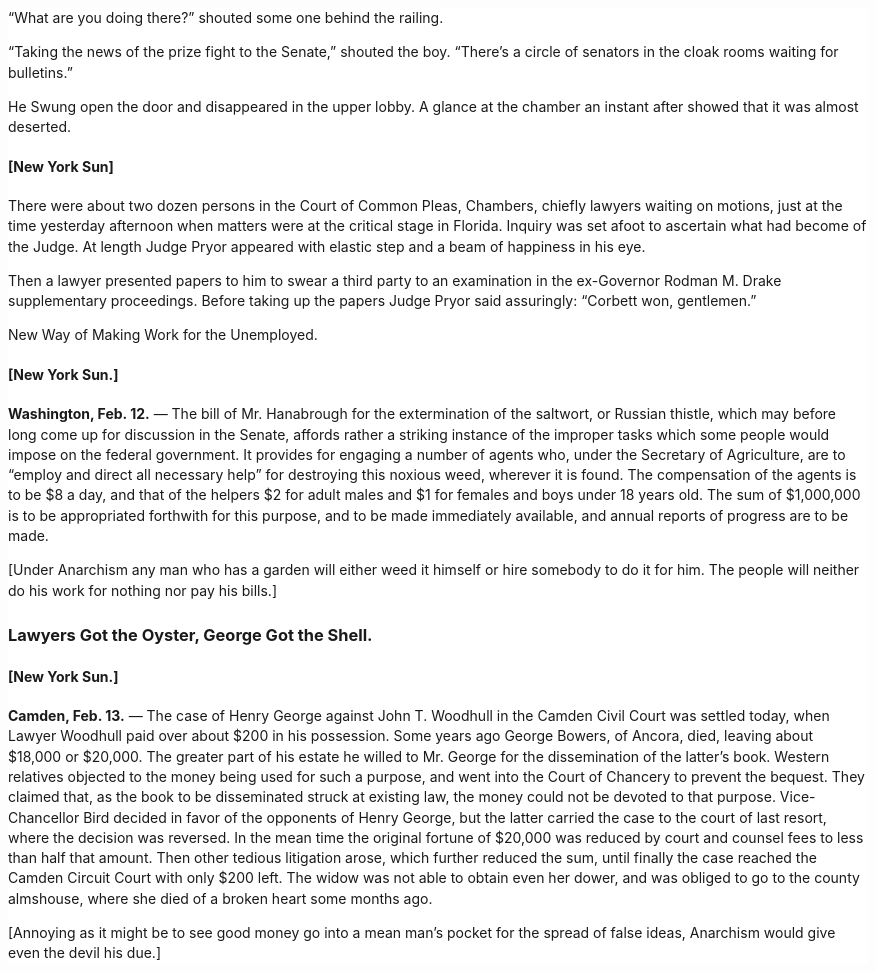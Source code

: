 “What are you doing there?” shouted some one behind the railing.

“Taking the news of the prize fight to the Senate,” shouted the boy. “There’s a circle of senators in the cloak rooms waiting for bulletins.”

He Swung open the door and disappeared in the upper lobby. A glance at the chamber an instant after showed that it was almost deserted.

#### [New York Sun]

There were about two dozen persons in the Court of Common Pleas, Chambers, chiefly lawyers waiting on motions, just at the time yesterday afternoon when matters were at the critical stage in Florida. Inquiry was set afoot to ascertain what had become of the Judge. At length Judge Pryor appeared with elastic step and a beam of happiness in his eye.

Then a lawyer presented papers to him to swear a third party to an examination in the ex-Governor Rodman M. Drake supplementary proceedings. Before taking up the papers Judge Pryor said assuringly: “Corbett won, gentlemen.”

New Way of Making Work for the Unemployed.

#### [New York Sun.]

**Washington, Feb. 12.** — The bill of Mr. Hanabrough for the extermination of the saltwort, or Russian thistle, which may before long come up for discussion in the Senate, affords rather a striking instance of the improper tasks which some people would impose on the federal government. It provides for engaging a number of agents who, under the Secretary of Agriculture, are to “employ and direct all necessary help” for destroying this noxious weed, wherever it is found. The compensation of the agents is to be $8 a day, and that of the helpers $2 for adult males and $1 for females and boys under 18 years old. The sum of $1,000,000 is to be appropriated forthwith for this purpose, and to be made immediately available, and annual reports of progress are to be made.

[Under Anarchism any man who has a garden will either weed it himself or hire somebody to do it for him. The people will neither do his work for nothing nor pay his bills.]

### Lawyers Got the Oyster, George Got the Shell.

#### [New York Sun.]

**Camden, Feb. 13.** — The case of Henry George against John T. Woodhull in the Camden Civil Court was settled today, when Lawyer Woodhull paid over about $200 in his possession. Some years ago George Bowers, of Ancora, died, leaving about $18,000 or $20,000. The greater part of his estate he willed to Mr. George for the dissemination of the latter’s book. Western relatives objected to the money being used for such a purpose, and went into the Court of Chancery to prevent the bequest. They claimed that, as the book to be disseminated struck at existing law, the money could not be devoted to that purpose. Vice-Chancellor Bird decided in favor of the opponents of Henry George, but the latter carried the case to the court of last resort, where the decision was reversed. In the mean time the original fortune of $20,000 was reduced by court and counsel fees to less than half that amount. Then other tedious litigation arose, which further reduced the sum, until finally the case reached the Camden Circuit Court with only $200 left. The widow was not able to obtain even her dower, and was obliged to go to the county almshouse, where she died of a broken heart some months ago.

[Annoying as it might be to see good money go into a mean man’s pocket for the spread of false ideas, Anarchism would give even the devil his due.]
